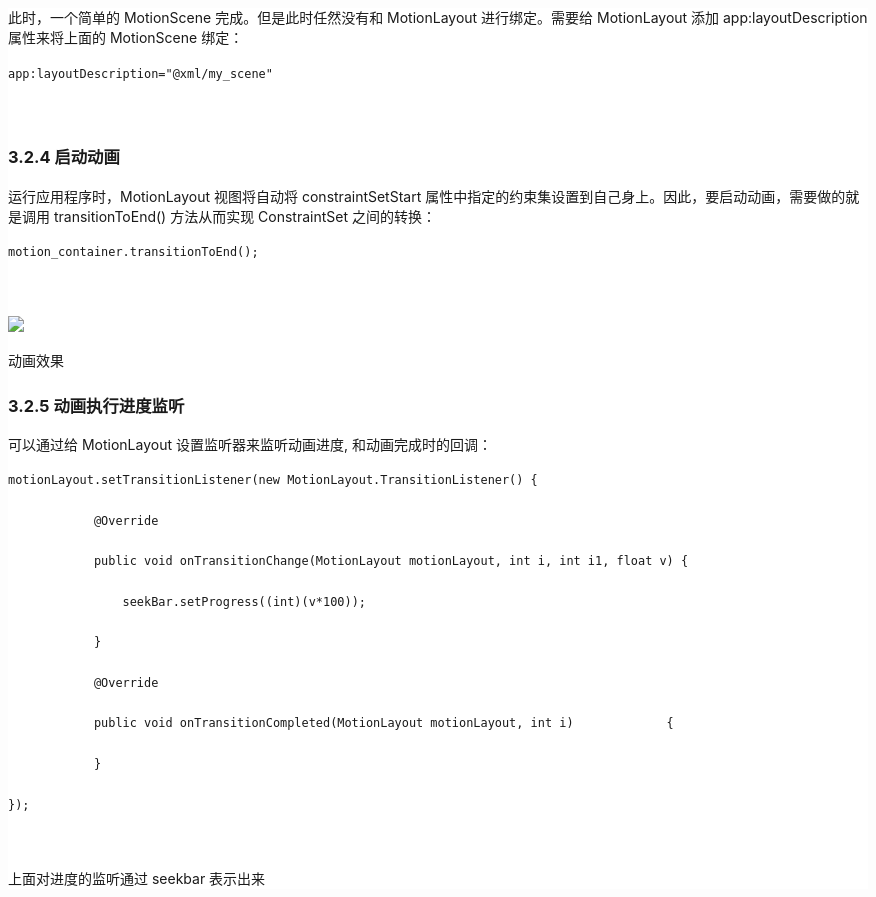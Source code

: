 此时，一个简单的 MotionScene 完成。但是此时任然没有和 MotionLayout 进行绑定。需要给 MotionLayout 添加 app:layoutDescription 属性来将上面的 MotionScene 绑定：

```
app:layoutDescription="@xml/my_scene"



```

### 3.2.4 启动动画

运行应用程序时，MotionLayout 视图将自动将 constraintSetStart 属性中指定的约束集设置到自己身上。因此，要启动动画，需要做的就是调用 transitionToEnd() 方法从而实现 ConstraintSet 之间的转换：

```
motion_container.transitionToEnd();



```

![](http://upload-images.jianshu.io/upload_images/8398510-7946141931b2f6b0)

动画效果

### 3.2.5 动画执行进度监听

可以通过给 MotionLayout 设置监听器来监听动画进度, 和动画完成时的回调：

```
motionLayout.setTransitionListener(new MotionLayout.TransitionListener() {

            @Override

            public void onTransitionChange(MotionLayout motionLayout, int i, int i1, float v) {

                seekBar.setProgress((int)(v*100));

            }

            @Override

            public void onTransitionCompleted(MotionLayout motionLayout, int i)             {

            }

});



```

上面对进度的监听通过 seekbar 表示出来
